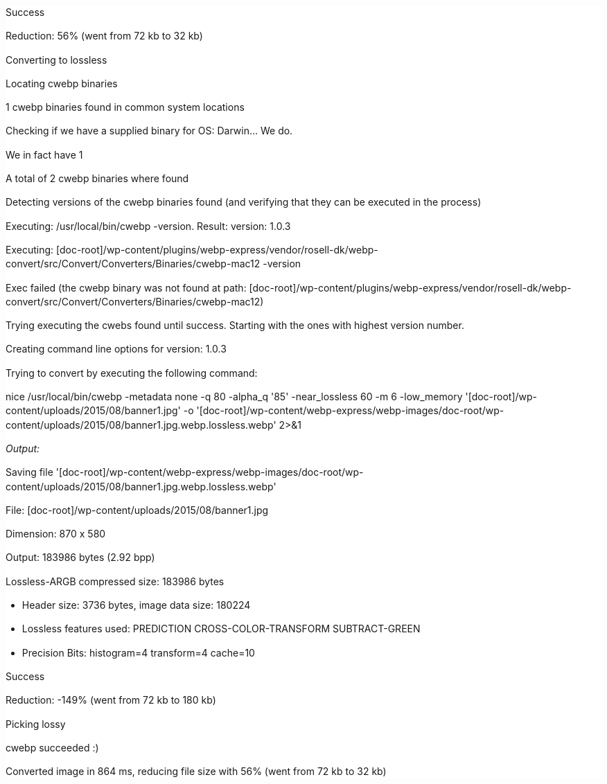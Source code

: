 Success

Reduction: 56% (went from 72 kb to 32 kb)


Converting to lossless

Locating cwebp binaries

1 cwebp binaries found in common system locations

Checking if we have a supplied binary for OS: Darwin... We do.

We in fact have 1

A total of 2 cwebp binaries where found

Detecting versions of the cwebp binaries found (and verifying that they can be executed in the process)

Executing: /usr/local/bin/cwebp -version. Result: version: 1.0.3

Executing: [doc-root]/wp-content/plugins/webp-express/vendor/rosell-dk/webp-convert/src/Convert/Converters/Binaries/cwebp-mac12 -version

Exec failed (the cwebp binary was not found at path: [doc-root]/wp-content/plugins/webp-express/vendor/rosell-dk/webp-convert/src/Convert/Converters/Binaries/cwebp-mac12)

Trying executing the cwebs found until success. Starting with the ones with highest version number.

Creating command line options for version: 1.0.3

Trying to convert by executing the following command:

nice /usr/local/bin/cwebp -metadata none -q 80 -alpha_q '85' -near_lossless 60 -m 6 -low_memory '[doc-root]/wp-content/uploads/2015/08/banner1.jpg' -o '[doc-root]/wp-content/webp-express/webp-images/doc-root/wp-content/uploads/2015/08/banner1.jpg.webp.lossless.webp' 2>&1


*Output:* 

Saving file '[doc-root]/wp-content/webp-express/webp-images/doc-root/wp-content/uploads/2015/08/banner1.jpg.webp.lossless.webp'

File:      [doc-root]/wp-content/uploads/2015/08/banner1.jpg

Dimension: 870 x 580

Output:    183986 bytes (2.92 bpp)

Lossless-ARGB compressed size: 183986 bytes

  * Header size: 3736 bytes, image data size: 180224

  * Lossless features used: PREDICTION CROSS-COLOR-TRANSFORM SUBTRACT-GREEN

  * Precision Bits: histogram=4 transform=4 cache=10


Success

Reduction: -149% (went from 72 kb to 180 kb)


Picking lossy

cwebp succeeded :)


Converted image in 864 ms, reducing file size with 56% (went from 72 kb to 32 kb)

